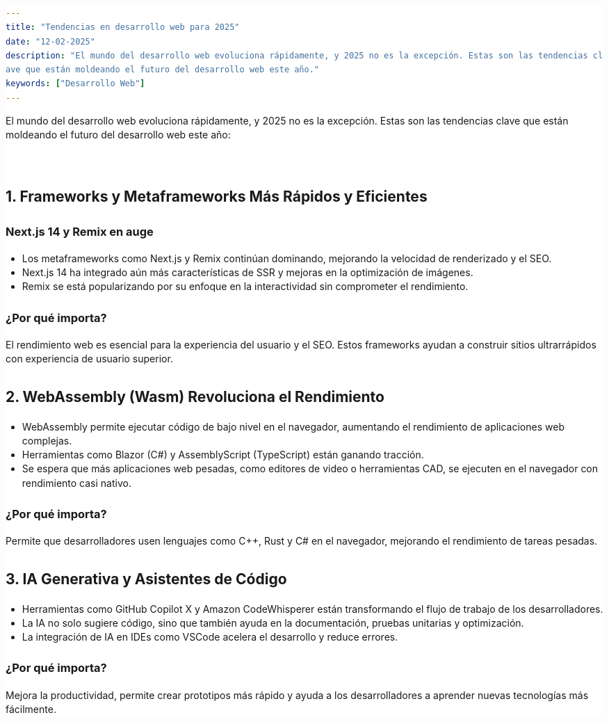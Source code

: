 ```yaml
---
title: "Tendencias en desarrollo web para 2025"
date: "12-02-2025"
description: "El mundo del desarrollo web evoluciona rápidamente, y 2025 no es la excepción. Estas son las tendencias clave que están moldeando el futuro del desarrollo web este año."
keywords: ["Desarrollo Web"]
---
```


<html>

<p>El mundo del desarrollo web evoluciona rápidamente, y 2025 no es la excepción. Estas son las tendencias clave que están moldeando el futuro del desarrollo web este año:</p>
</br>

<div class="section">

<div class="container">
<h2>1. Frameworks y Metaframeworks Más Rápidos y Eficientes</h2>
<h3>Next.js 14 y Remix en auge</h3>
<ul>
  <li>Los metaframeworks como Next.js y Remix continúan dominando, mejorando la velocidad de renderizado y el SEO.</li>
  <li>Next.js 14 ha integrado aún más características de SSR y mejoras en la optimización de imágenes.</li>
  <li>Remix se está popularizando por su enfoque en la interactividad sin comprometer el rendimiento.</li>
</ul>
<h3>¿Por qué importa?</h3>
<p>El rendimiento web es esencial para la experiencia del usuario y el SEO. Estos frameworks ayudan a construir sitios ultrarrápidos con experiencia de usuario superior.</p>
</div>

<div class="container">
  <h2>2. WebAssembly (Wasm) Revoluciona el Rendimiento</h2>
  <ul>
    <li>WebAssembly permite ejecutar código de bajo nivel en el navegador, aumentando el rendimiento de aplicaciones web complejas.</li>
    <li>Herramientas como Blazor (C#) y AssemblyScript (TypeScript) están ganando tracción.</li>
    <li>Se espera que más aplicaciones web pesadas, como editores de video o herramientas CAD, se ejecuten en el navegador con rendimiento casi nativo.</li>
  </ul>
  <h3>¿Por qué importa?</h3>
  <p>Permite que desarrolladores usen lenguajes como C++, Rust y C# en el navegador, mejorando el rendimiento de tareas pesadas.</p>
</div>

<div class="container">
  <h2>3. IA Generativa y Asistentes de Código</h2>
  <ul>
    <li>Herramientas como GitHub Copilot X y Amazon CodeWhisperer están transformando el flujo de trabajo de los desarrolladores.</li>
    <li>La IA no solo sugiere código, sino que también ayuda en la documentación, pruebas unitarias y optimización.</li>
    <li>La integración de IA en IDEs como VSCode acelera el desarrollo y reduce errores.</li>
  </ul>
  <h3>¿Por qué importa?</h3>
  <p>Mejora la productividad, permite crear prototipos más rápido y ayuda a los desarrolladores a aprender nuevas tecnologías más fácilmente.</p>
</div>
